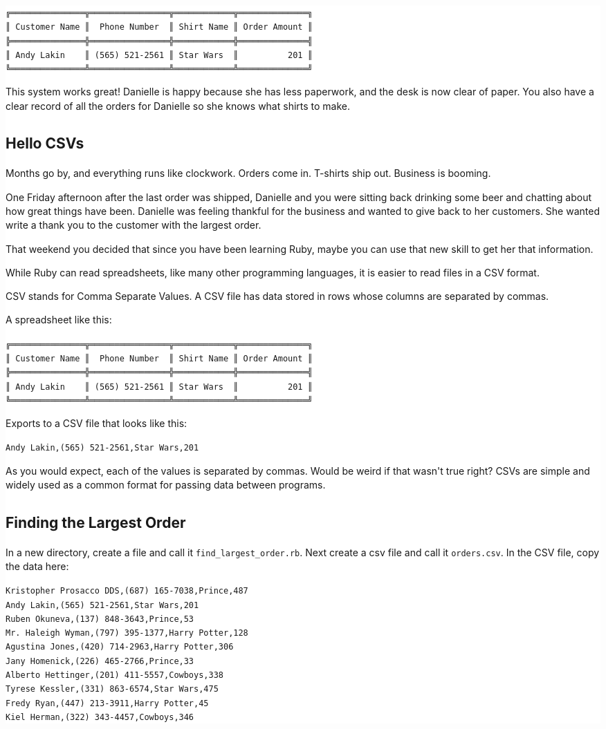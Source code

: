```
╔═══════════════╦════════════════╦════════════╦══════════════╗
║ Customer Name ║  Phone Number  ║ Shirt Name ║ Order Amount ║
╠═══════════════╬════════════════╬════════════╬══════════════╣
║ Andy Lakin    ║ (565) 521-2561 ║ Star Wars  ║          201 ║
╚═══════════════╩════════════════╩════════════╩══════════════╝
```

This system works great! Danielle is happy because she has less paperwork, and the desk is now clear of paper. You also have a clear record of all the orders for Danielle so she knows what shirts to make.

## Hello CSVs

Months go by, and everything runs like clockwork. Orders come in. T-shirts ship out. Business is booming.

One Friday afternoon after the last order was shipped, Danielle and you were sitting back drinking some beer and chatting about how great things have been. Danielle was feeling thankful for the business and wanted to give back to her customers. She wanted write a thank you to the customer with the largest order.

That weekend you decided that since you have been learning Ruby, maybe you can use that new skill to get her that information.

While Ruby can read spreadsheets, like many other programming languages, it is easier to read files in a CSV format.

CSV stands for Comma Separate Values. A CSV file has data stored in rows whose columns are separated by commas.

A spreadsheet like this:

```
╔═══════════════╦════════════════╦════════════╦══════════════╗
║ Customer Name ║  Phone Number  ║ Shirt Name ║ Order Amount ║
╠═══════════════╬════════════════╬════════════╬══════════════╣
║ Andy Lakin    ║ (565) 521-2561 ║ Star Wars  ║          201 ║
╚═══════════════╩════════════════╩════════════╩══════════════╝
```

Exports to a CSV file that looks like this:

```
Andy Lakin,(565) 521-2561,Star Wars,201
```

As you would expect, each of the values is separated by commas. Would be weird if that wasn't true right? CSVs are simple and widely used as a common format for passing data between programs.

## Finding the Largest Order

In a new directory, create a file and call it `find_largest_order.rb`. Next create a csv file and call it `orders.csv`. In the CSV file, copy the data here:

```
Kristopher Prosacco DDS,(687) 165-7038,Prince,487
Andy Lakin,(565) 521-2561,Star Wars,201
Ruben Okuneva,(137) 848-3643,Prince,53
Mr. Haleigh Wyman,(797) 395-1377,Harry Potter,128
Agustina Jones,(420) 714-2963,Harry Potter,306
Jany Homenick,(226) 465-2766,Prince,33
Alberto Hettinger,(201) 411-5557,Cowboys,338
Tyrese Kessler,(331) 863-6574,Star Wars,475
Fredy Ryan,(447) 213-3911,Harry Potter,45
Kiel Herman,(322) 343-4457,Cowboys,346
```
